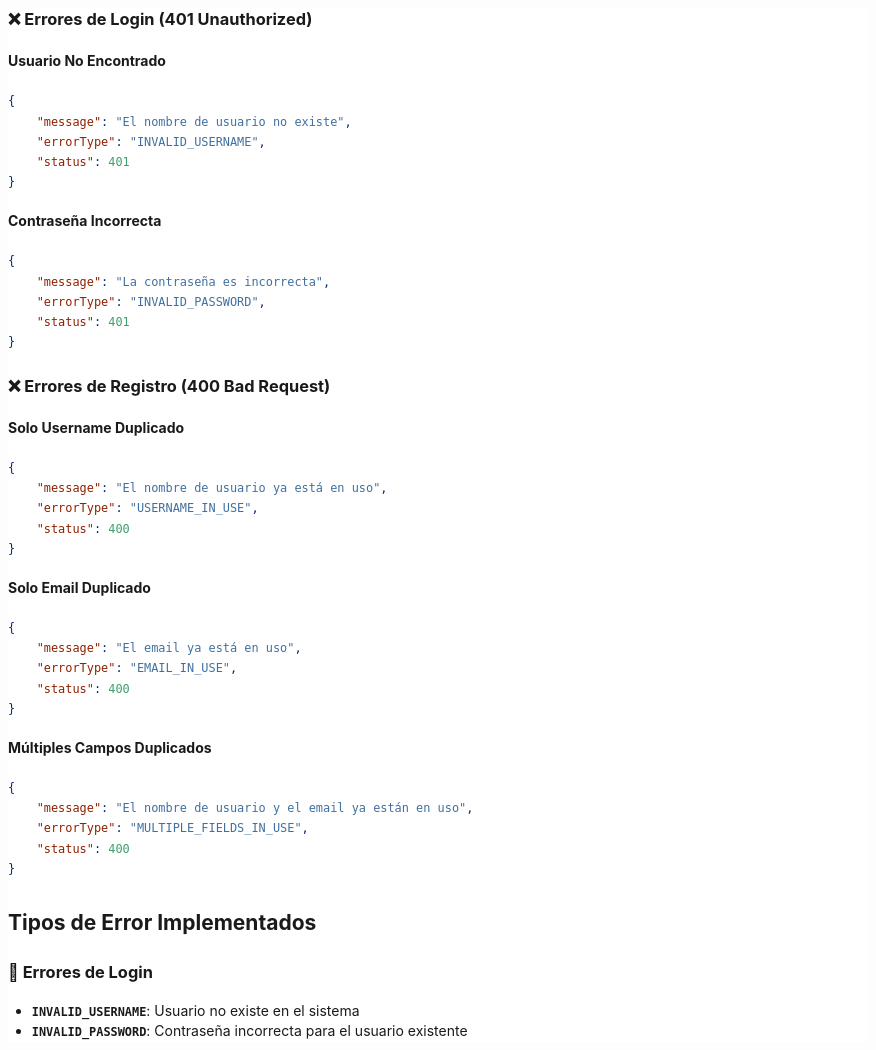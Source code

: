 ### ❌ Errores de Login (401 Unauthorized)

#### Usuario No Encontrado
```json
{
    "message": "El nombre de usuario no existe",
    "errorType": "INVALID_USERNAME",
    "status": 401
}
```

#### Contraseña Incorrecta
```json
{
    "message": "La contraseña es incorrecta",
    "errorType": "INVALID_PASSWORD",
    "status": 401
}
```

### ❌ Errores de Registro (400 Bad Request)

#### Solo Username Duplicado
```json
{
    "message": "El nombre de usuario ya está en uso",
    "errorType": "USERNAME_IN_USE",
    "status": 400
}
```

#### Solo Email Duplicado
```json
{
    "message": "El email ya está en uso",
    "errorType": "EMAIL_IN_USE",
    "status": 400
}
```

#### Múltiples Campos Duplicados
```json
{
    "message": "El nombre de usuario y el email ya están en uso",
    "errorType": "MULTIPLE_FIELDS_IN_USE",
    "status": 400
}
```

## Tipos de Error Implementados

### 🔐 **Errores de Login**
- **`INVALID_USERNAME`**: Usuario no existe en el sistema
- **`INVALID_PASSWORD`**: Contraseña incorrecta para el usuario existente
